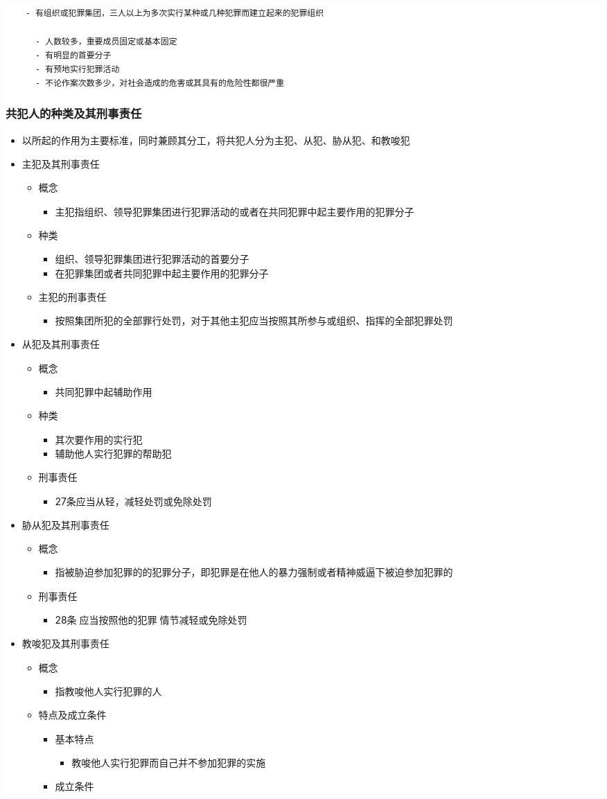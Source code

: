         - 有组织或犯罪集团，三人以上为多次实行某种或几种犯罪而建立起来的犯罪组织

          - 人数较多，重要成员固定或基本固定
          - 有明显的首要分子
          - 有预地实行犯罪活动
          - 不论作案次数多少，对社会造成的危害或其具有的危险性都很严重

### 共犯人的种类及其刑事责任

- 以所起的作用为主要标准，同时兼顾其分工，将共犯人分为主犯、从犯、胁从犯、和教唆犯
- 主犯及其刑事责任

  - 概念

    - 主犯指组织、领导犯罪集团进行犯罪活动的或者在共同犯罪中起主要作用的犯罪分子

  - 种类

    - 组织、领导犯罪集团进行犯罪活动的首要分子
    - 在犯罪集团或者共同犯罪中起主要作用的犯罪分子

  - 主犯的刑事责任

    - 按照集团所犯的全部罪行处罚，对于其他主犯应当按照其所参与或组织、指挥的全部犯罪处罚

- 从犯及其刑事责任

  - 概念

    - 共同犯罪中起辅助作用

  - 种类

    - 其次要作用的实行犯
    - 辅助他人实行犯罪的帮助犯

  - 刑事责任

    - 27条应当从轻，减轻处罚或免除处罚

- 胁从犯及其刑事责任

  - 概念

    - 指被胁迫参加犯罪的的犯罪分子，即犯罪是在他人的暴力强制或者精神威逼下被迫参加犯罪的

  - 刑事责任

    - 28条 应当按照他的犯罪 情节减轻或免除处罚

- 教唆犯及其刑事责任

  - 概念

    - 指教唆他人实行犯罪的人

  - 特点及成立条件

    - 基本特点

      - 教唆他人实行犯罪而自己并不参加犯罪的实施

    - 成立条件
